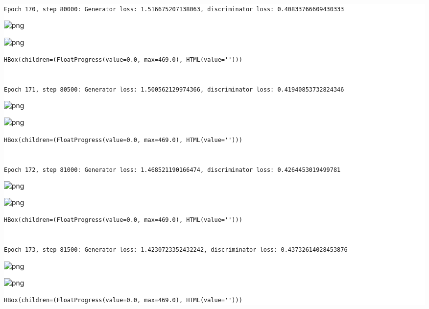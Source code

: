 
    Epoch 170, step 80000: Generator loss: 1.516675207138063, discriminator loss: 0.40833766609430333



![png](output_31_819.png)



![png](output_31_820.png)


    



    HBox(children=(FloatProgress(value=0.0, max=469.0), HTML(value='')))


    Epoch 171, step 80500: Generator loss: 1.500562129974366, discriminator loss: 0.41940853732824346



![png](output_31_824.png)



![png](output_31_825.png)


    



    HBox(children=(FloatProgress(value=0.0, max=469.0), HTML(value='')))


    Epoch 172, step 81000: Generator loss: 1.468521190166474, discriminator loss: 0.4264453019499781



![png](output_31_829.png)



![png](output_31_830.png)


    



    HBox(children=(FloatProgress(value=0.0, max=469.0), HTML(value='')))


    Epoch 173, step 81500: Generator loss: 1.4230723352432242, discriminator loss: 0.43732614028453876



![png](output_31_834.png)



![png](output_31_835.png)


    



    HBox(children=(FloatProgress(value=0.0, max=469.0), HTML(value='')))

